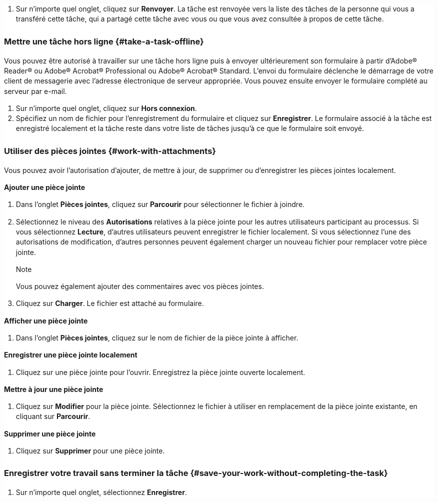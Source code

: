 1. Sur n’importe quel onglet, cliquez sur **Renvoyer**. La tâche est renvoyée vers la liste des tâches de la personne qui vous a transféré cette tâche, qui a partagé cette tâche avec vous ou que vous avez consultée à propos de cette tâche.

### Mettre une tâche hors ligne {#take-a-task-offline}

Vous pouvez être autorisé à travailler sur une tâche hors ligne puis à envoyer ultérieurement son formulaire à partir d’Adobe® Reader® ou Adobe® Acrobat® Professional ou Adobe® Acrobat® Standard. L’envoi du formulaire déclenche le démarrage de votre client de messagerie avec l’adresse électronique de serveur appropriée. Vous pouvez ensuite envoyer le formulaire complété au serveur par e-mail.

1. Sur n’importe quel onglet, cliquez sur **Hors connexion**.
1. Spécifiez un nom de fichier pour l’enregistrement du formulaire et cliquez sur **Enregistrer**. Le formulaire associé à la tâche est enregistré localement et la tâche reste dans votre liste de tâches jusqu’à ce que le formulaire soit envoyé.

### Utiliser des pièces jointes {#work-with-attachments}

Vous pouvez avoir l’autorisation d’ajouter, de mettre à jour, de supprimer ou d’enregistrer les pièces jointes localement.

**Ajouter une pièce jointe**

1. Dans l’onglet **Pièces jointes**, cliquez sur **Parcourir** pour sélectionner le fichier à joindre.
1. Sélectionnez le niveau des **Autorisations** relatives à la pièce jointe pour les autres utilisateurs participant au processus. Si vous sélectionnez **Lecture**, d’autres utilisateurs peuvent enregistrer le fichier localement. Si vous sélectionnez l’une des autorisations de modification, d’autres personnes peuvent également charger un nouveau fichier pour remplacer votre pièce jointe.

   >[!NOTE]
   >
   >Vous pouvez également ajouter des commentaires avec vos pièces jointes.

1. Cliquez sur **Charger**. Le fichier est attaché au formulaire.

**Afficher une pièce jointe**

1. Dans l’onglet **Pièces jointes**, cliquez sur le nom de fichier de la pièce jointe à afficher.

**Enregistrer une pièce jointe localement**

1. Cliquez sur une pièce jointe pour l’ouvrir. Enregistrez la pièce jointe ouverte localement.

**Mettre à jour une pièce jointe**

1. Cliquez sur **Modifier** pour la pièce jointe. Sélectionnez le fichier à utiliser en remplacement de la pièce jointe existante, en cliquant sur **Parcourir**.

**Supprimer une pièce jointe**

1. Cliquez sur **Supprimer** pour une pièce jointe.

### Enregistrer votre travail sans terminer la tâche {#save-your-work-without-completing-the-task}

1. Sur n’importe quel onglet, sélectionnez **Enregistrer**.
